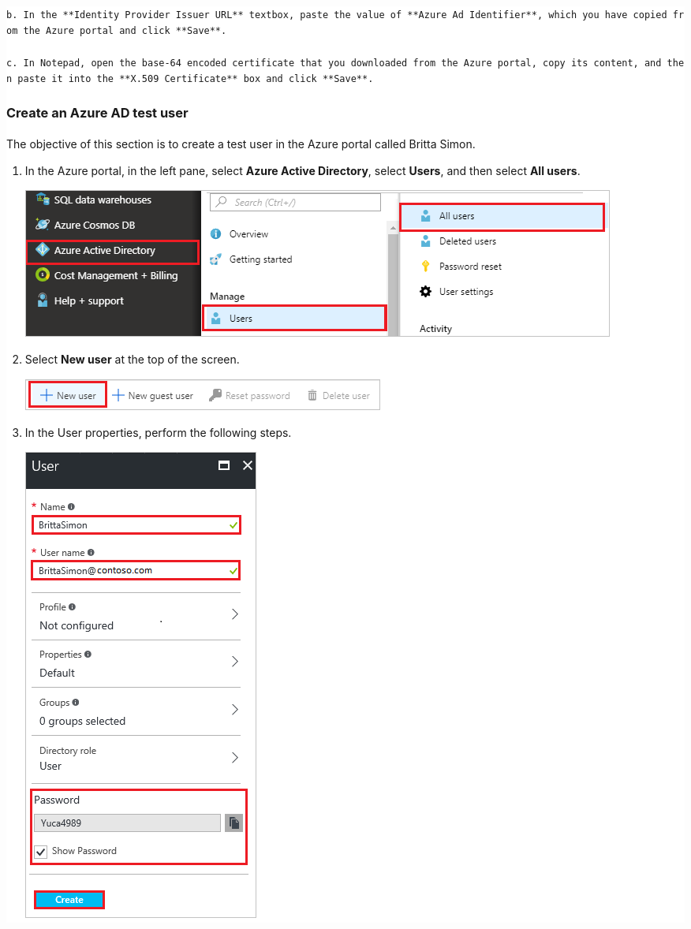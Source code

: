 	b. In the **Identity Provider Issuer URL** textbox, paste the value of **Azure Ad Identifier**, which you have copied from the Azure portal and click **Save**.

	c. In Notepad, open the base-64 encoded certificate that you downloaded from the Azure portal, copy its content, and then paste it into the **X.509 Certificate** box and click **Save**.

### Create an Azure AD test user

The objective of this section is to create a test user in the Azure portal called Britta Simon.

1. In the Azure portal, in the left pane, select **Azure Active Directory**, select **Users**, and then select **All users**.

    ![image](./media/appraisd-tutorial/d_users_and_groups.png)

2. Select **New user** at the top of the screen.

    ![image](./media/appraisd-tutorial/d_adduser.png)

3. In the User properties, perform the following steps.

    ![image](./media/appraisd-tutorial/d_userproperties.png)
